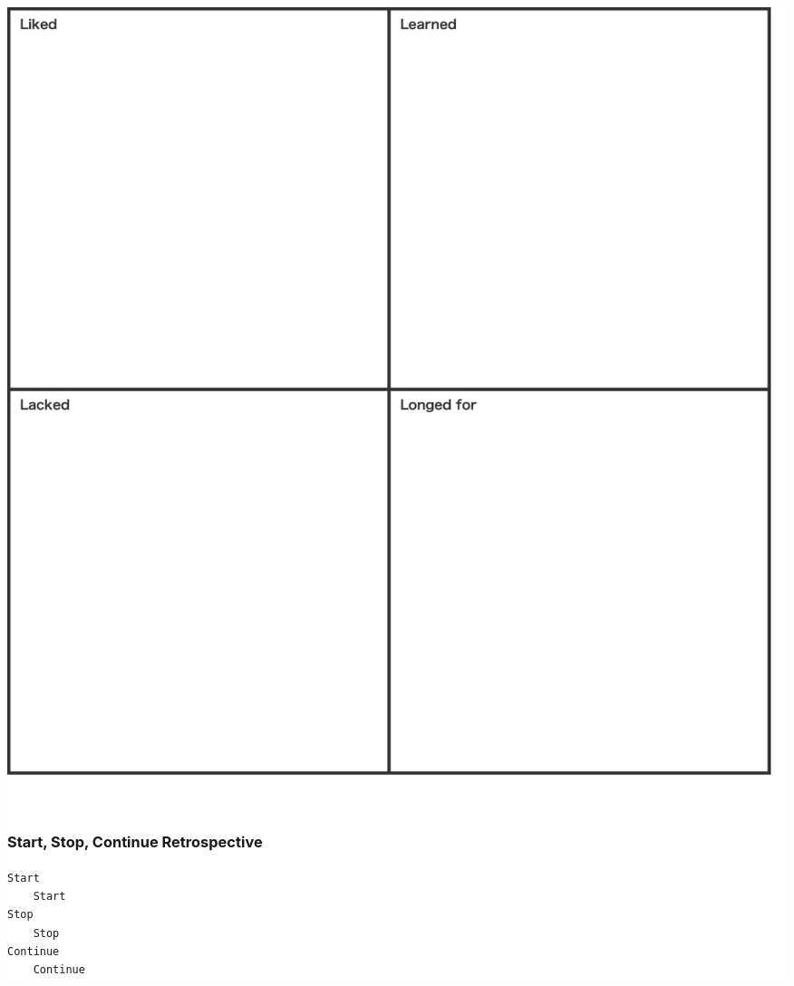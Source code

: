 ![image](./assets/img/4ls.png)

### Start, Stop, Continue Retrospective

```
Start
    Start
Stop
    Stop
Continue
    Continue
```
